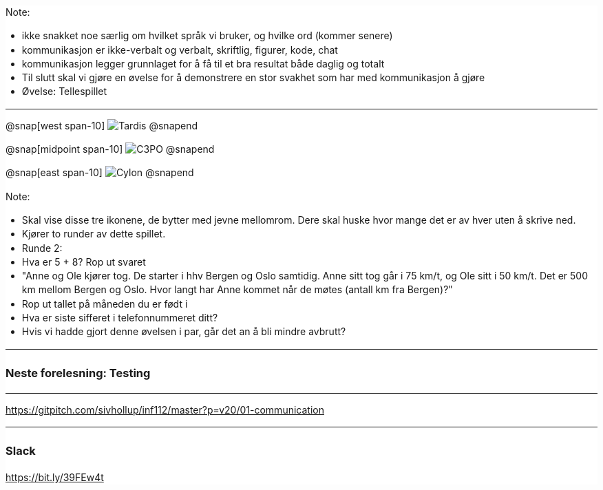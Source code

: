 Note: 
- ikke snakket noe særlig om hvilket språk vi bruker, og hvilke ord (kommer
  senere)
- kommunikasjon er ikke-verbalt og verbalt, skriftlig, figurer, kode, chat
- kommunikasjon legger grunnlaget for å få til et bra resultat både daglig og
  totalt
- Til slutt skal vi gjøre en øvelse for å demonstrere en stor svakhet som har
  med kommunikasjon å gjøre
- Øvelse: Tellespillet


---

@snap[west span-10]
![Tardis](https://raw.githubusercontent.com/sivhollup/inf112/master/v19/communication-01/img/tardis.png)
@snapend

@snap[midpoint span-10]
![C3PO](https://raw.githubusercontent.com/sivhollup/inf112/master/v19/communication-01/img/c3po.png)
@snapend

@snap[east span-10]
![Cylon](https://raw.githubusercontent.com/sivhollup/inf112/master/v19/communication-01/img/cylon.png)
@snapend

Note: 
- Skal vise disse tre ikonene, de bytter med jevne mellomrom. Dere skal huske
  hvor mange det er av hver uten å skrive ned. 
- Kjører to runder av dette spillet. 
- Runde 2: 
- Hva er 5 + 8? Rop ut svaret
- "Anne og Ole kjører tog. De starter i hhv Bergen og Oslo samtidig. Anne sitt
  tog går i 75 km/t, og Ole sitt i 50 km/t. Det er 500 km mellom Bergen og Oslo.
  Hvor langt har Anne kommet når de møtes (antall km fra Bergen)?"
- Rop ut tallet på måneden du er født i
- Hva er siste sifferet i telefonnummeret ditt?
- Hvis vi hadde gjort denne øvelsen i par, går det an å bli mindre avbrutt?


--- 

### Neste forelesning: Testing


---

https://gitpitch.com/sivhollup/inf112/master?p=v20/01-communication

---

### Slack

https://bit.ly/39FEw4t
